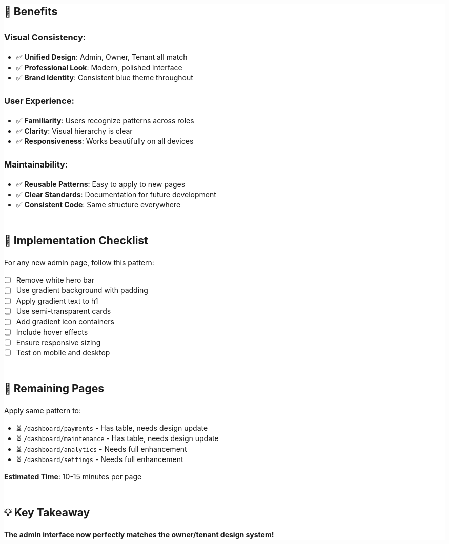 
## 🚀 Benefits

### **Visual Consistency**:
- ✅ **Unified Design**: Admin, Owner, Tenant all match
- ✅ **Professional Look**: Modern, polished interface
- ✅ **Brand Identity**: Consistent blue theme throughout

### **User Experience**:
- ✅ **Familiarity**: Users recognize patterns across roles
- ✅ **Clarity**: Visual hierarchy is clear
- ✅ **Responsiveness**: Works beautifully on all devices

### **Maintainability**:
- ✅ **Reusable Patterns**: Easy to apply to new pages
- ✅ **Clear Standards**: Documentation for future development
- ✅ **Consistent Code**: Same structure everywhere

---

## 📝 Implementation Checklist

For any new admin page, follow this pattern:

- [ ] Remove white hero bar
- [ ] Use gradient background with padding
- [ ] Apply gradient text to h1
- [ ] Use semi-transparent cards
- [ ] Add gradient icon containers
- [ ] Include hover effects
- [ ] Ensure responsive sizing
- [ ] Test on mobile and desktop

---

## 🎯 Remaining Pages

Apply same pattern to:
- ⏳ `/dashboard/payments` - Has table, needs design update
- ⏳ `/dashboard/maintenance` - Has table, needs design update
- ⏳ `/dashboard/analytics` - Needs full enhancement
- ⏳ `/dashboard/settings` - Needs full enhancement

**Estimated Time**: 10-15 minutes per page

---

## 💡 Key Takeaway

**The admin interface now perfectly matches the owner/tenant design system!**
